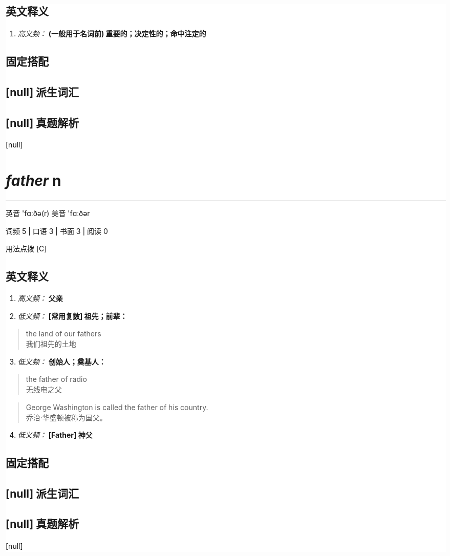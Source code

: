 
英文释义
---
1. *高义频：* **(一般用于名词前) 重要的；决定性的；命中注定的**  


固定搭配
---
[null]
派生词汇
---
[null]
真题解析
---
[null]


# ***father*** n
---
英音 'fɑːðə(r)     美音 'fɑːðər

词频 5 | 口语 3 | 书面 3 | 阅读 0

用法点拨  [C]

英文释义
---
1. *高义频：* **父亲**  


2. *低义频：* **[常用复数] 祖先；前辈：**  


> the land of our fathers   
> 我们祖先的土地

3. *低义频：* **创始人；奠基人：**  


> the father of radio   
> 无线电之父

> George Washington is called the father of his country.  
> 乔治·华盛顿被称为国父。

4. *低义频：* **[Father] 神父**  


固定搭配
---
[null]
派生词汇
---
[null]
真题解析
---
[null]
